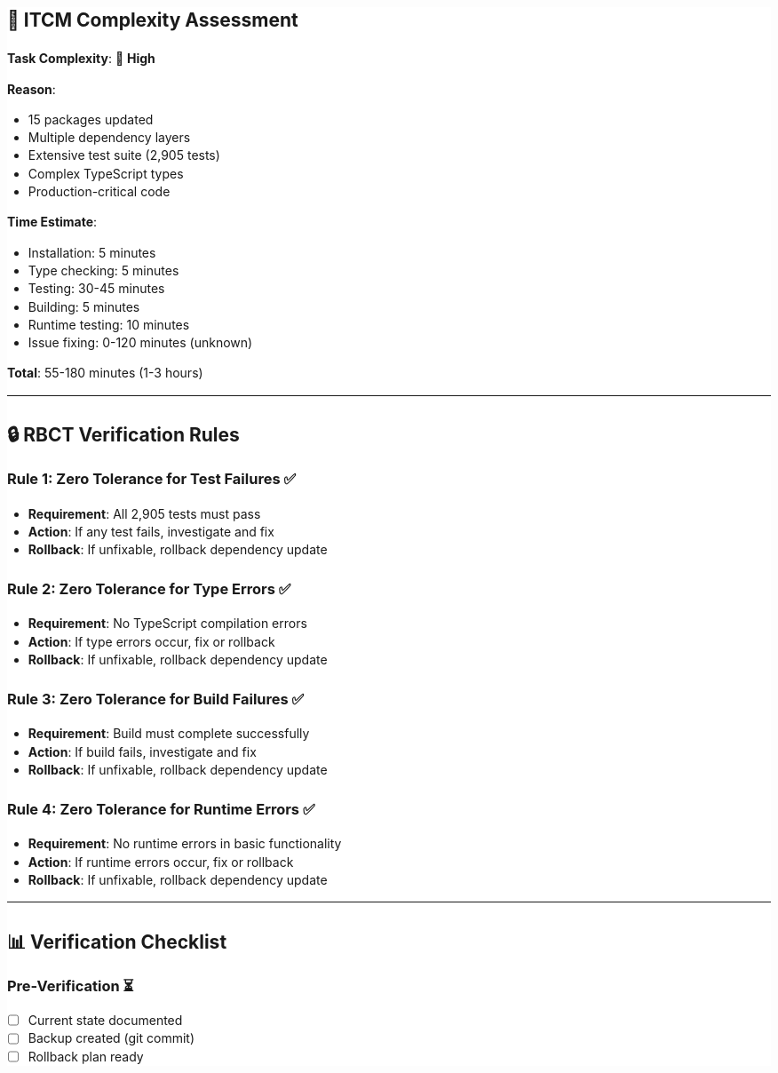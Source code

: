 
## 🎯 **ITCM Complexity Assessment**

**Task Complexity**: 🔴 **High**

**Reason**: 
- 15 packages updated
- Multiple dependency layers
- Extensive test suite (2,905 tests)
- Complex TypeScript types
- Production-critical code

**Time Estimate**:
- Installation: 5 minutes
- Type checking: 5 minutes
- Testing: 30-45 minutes
- Building: 5 minutes
- Runtime testing: 10 minutes
- Issue fixing: 0-120 minutes (unknown)

**Total**: 55-180 minutes (1-3 hours)

---

## 🔒 **RBCT Verification Rules**

### **Rule 1: Zero Tolerance for Test Failures** ✅
- **Requirement**: All 2,905 tests must pass
- **Action**: If any test fails, investigate and fix
- **Rollback**: If unfixable, rollback dependency update

### **Rule 2: Zero Tolerance for Type Errors** ✅
- **Requirement**: No TypeScript compilation errors
- **Action**: If type errors occur, fix or rollback
- **Rollback**: If unfixable, rollback dependency update

### **Rule 3: Zero Tolerance for Build Failures** ✅
- **Requirement**: Build must complete successfully
- **Action**: If build fails, investigate and fix
- **Rollback**: If unfixable, rollback dependency update

### **Rule 4: Zero Tolerance for Runtime Errors** ✅
- **Requirement**: No runtime errors in basic functionality
- **Action**: If runtime errors occur, fix or rollback
- **Rollback**: If unfixable, rollback dependency update

---

## 📊 **Verification Checklist**

### **Pre-Verification** ⏳
- [ ] Current state documented
- [ ] Backup created (git commit)
- [ ] Rollback plan ready
